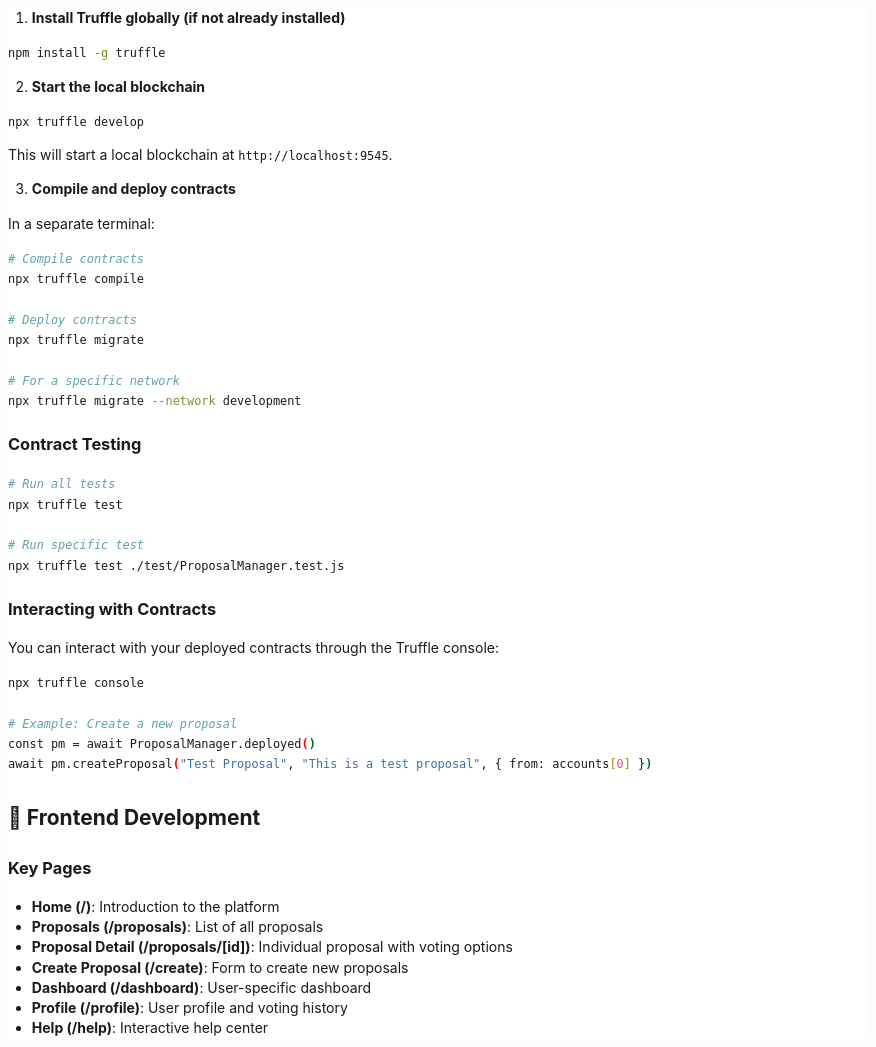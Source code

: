 1. **Install Truffle globally (if not already installed)**

```bash
npm install -g truffle
```

2. **Start the local blockchain**

```bash
npx truffle develop
```

This will start a local blockchain at `http://localhost:9545`.

3. **Compile and deploy contracts**

In a separate terminal:

```bash
# Compile contracts
npx truffle compile

# Deploy contracts
npx truffle migrate

# For a specific network
npx truffle migrate --network development
```

### Contract Testing

```bash
# Run all tests
npx truffle test

# Run specific test
npx truffle test ./test/ProposalManager.test.js
```

### Interacting with Contracts

You can interact with your deployed contracts through the Truffle console:

```bash
npx truffle console

# Example: Create a new proposal
const pm = await ProposalManager.deployed()
await pm.createProposal("Test Proposal", "This is a test proposal", { from: accounts[0] })
```

## 🎨 Frontend Development

### Key Pages

- **Home (/)**: Introduction to the platform
- **Proposals (/proposals)**: List of all proposals
- **Proposal Detail (/proposals/[id])**: Individual proposal with voting options
- **Create Proposal (/create)**: Form to create new proposals
- **Dashboard (/dashboard)**: User-specific dashboard
- **Profile (/profile)**: User profile and voting history
- **Help (/help)**: Interactive help center

